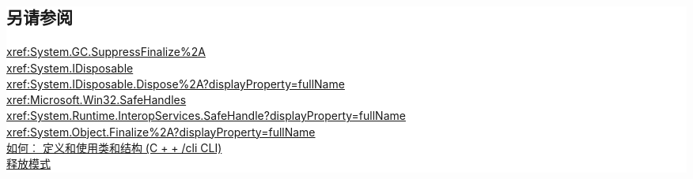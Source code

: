 ## <a name="see-also"></a>另请参阅  
 <xref:System.GC.SuppressFinalize%2A>   
 <xref:System.IDisposable>   
 <xref:System.IDisposable.Dispose%2A?displayProperty=fullName>   
 <xref:Microsoft.Win32.SafeHandles>   
 <xref:System.Runtime.InteropServices.SafeHandle?displayProperty=fullName>   
 <xref:System.Object.Finalize%2A?displayProperty=fullName>   
 [如何︰ 定义和使用类和结构 (C + + /cli CLI)](../Topic/How%20to:%20Define%20and%20Consume%20Classes%20and%20Structs%20\(C++-CLI\).md)   
 [释放模式](../../../docs/standard/design-guidelines/dispose-pattern.md)